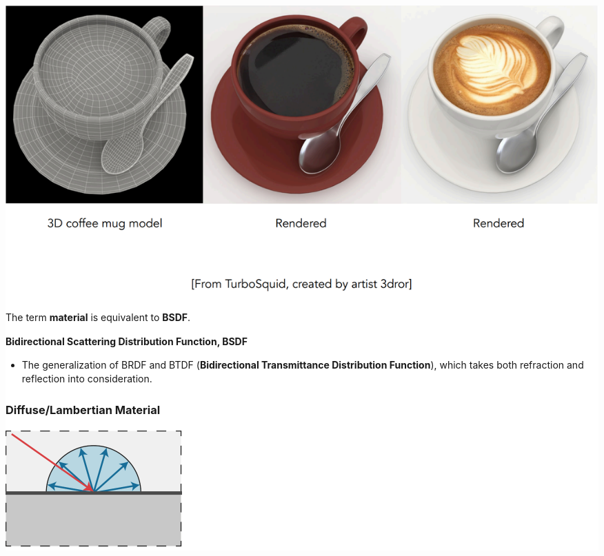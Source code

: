 ![img-1](images/Lecture17-img-1.png)

The term **material** is equivalent to **BSDF**.

**Bidirectional Scattering Distribution Function, BSDF**

- The generalization of BRDF and BTDF (**Bidirectional Transmittance Distribution Function**), which takes both refraction and reflection into consideration.



### Diffuse/Lambertian Material

<img src="images/Lecture17-img-2.png" alt="img-2" style="zoom: 25%;" />
